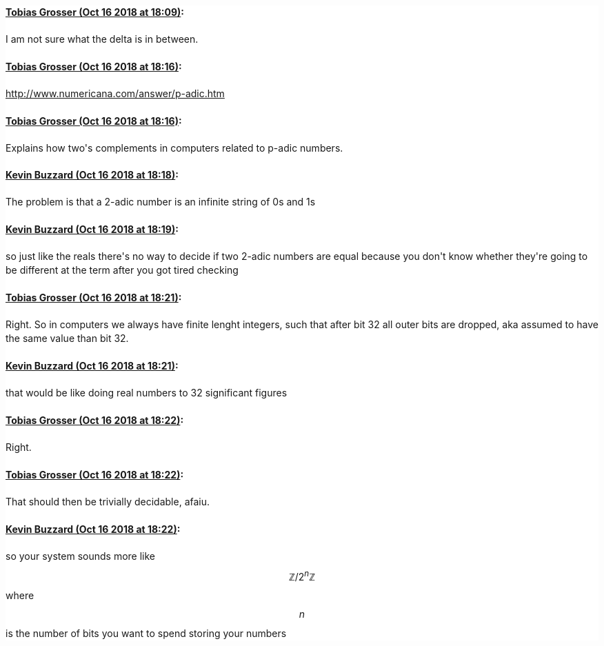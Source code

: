 #### [Tobias Grosser (Oct 16 2018 at 18:09)](https://leanprover.zulipchat.com/#narrow/stream/113488-general/topic/CPP%20paper/near/135910171):
I am not sure what the delta is in between.

#### [Tobias Grosser (Oct 16 2018 at 18:16)](https://leanprover.zulipchat.com/#narrow/stream/113488-general/topic/CPP%20paper/near/135910585):
http://www.numericana.com/answer/p-adic.htm

#### [Tobias Grosser (Oct 16 2018 at 18:16)](https://leanprover.zulipchat.com/#narrow/stream/113488-general/topic/CPP%20paper/near/135910590):
Explains how two's complements in computers related to p-adic numbers.

#### [Kevin Buzzard (Oct 16 2018 at 18:18)](https://leanprover.zulipchat.com/#narrow/stream/113488-general/topic/CPP%20paper/near/135910715):
The problem is that a 2-adic number is an infinite string of 0s and 1s

#### [Kevin Buzzard (Oct 16 2018 at 18:19)](https://leanprover.zulipchat.com/#narrow/stream/113488-general/topic/CPP%20paper/near/135910764):
so just like the reals there's no way to decide if two 2-adic numbers are equal because you don't know whether they're going to be different at the term after you got tired checking

#### [Tobias Grosser (Oct 16 2018 at 18:21)](https://leanprover.zulipchat.com/#narrow/stream/113488-general/topic/CPP%20paper/near/135910916):
Right. So in computers we always have finite lenght integers, such that after bit 32 all outer bits are dropped, aka assumed to have the same value than bit 32.

#### [Kevin Buzzard (Oct 16 2018 at 18:21)](https://leanprover.zulipchat.com/#narrow/stream/113488-general/topic/CPP%20paper/near/135910935):
that would be like doing real numbers to 32 significant figures

#### [Tobias Grosser (Oct 16 2018 at 18:22)](https://leanprover.zulipchat.com/#narrow/stream/113488-general/topic/CPP%20paper/near/135910979):
Right.

#### [Tobias Grosser (Oct 16 2018 at 18:22)](https://leanprover.zulipchat.com/#narrow/stream/113488-general/topic/CPP%20paper/near/135910997):
That should then be trivially decidable, afaiu.

#### [Kevin Buzzard (Oct 16 2018 at 18:22)](https://leanprover.zulipchat.com/#narrow/stream/113488-general/topic/CPP%20paper/near/135911019):
so your system sounds more like $$\mathbb{Z}/2^n\mathbb{Z}$$ where $$n$$ is the number of bits you want to spend storing your numbers
